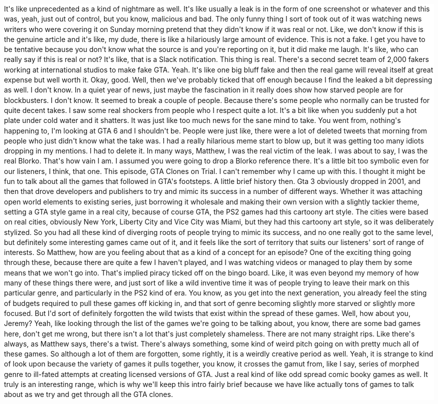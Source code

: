 It's like unprecedented as a kind of nightmare as well. It's like usually a leak is in the form of one screenshot or whatever and this was, yeah, just out of control, but you know, malicious and bad. The only funny thing I sort of took out of it was watching news writers who were covering it on Sunday morning pretend that they didn't know if it was real or not.
Like, we don't know if this is the genuine article and it's like, my dude, there is like a hilariously large amount of evidence. This is not a fake. I get you have to be tentative because you don't know what the source is and you're reporting on it, but it did make me laugh.
It's like, who can really say if this is real or not? It's like, that is a Slack notification. This thing is real.
There's a second secret team of 2,000 fakers working at international studios to make fake GTA.
Yeah. It's like one big bluff fake and then the real game will reveal itself at great expense but well worth it. Okay, good.
Well, then we've probably ticked that off enough because I find the leaked a bit depressing as well. I don't know. In a quiet year of news, just maybe the fascination in it really does show how starved people are for blockbusters.
I don't know.
It seemed to break a couple of people. Because there's some people who normally can be trusted for quite decent takes. I saw some real shockers from people who I respect quite a lot.
It's a bit like when you suddenly put a hot plate under cold water and it shatters. It was just like too much news for the sane mind to take. You went from, nothing's happening to, I'm looking at GTA 6 and I shouldn't be.
People were just like, there were a lot of deleted tweets that morning from people who just didn't know what the take was.
I had a really hilarious meme start to blow up, but it was getting too many idiots dropping in my mentions. I had to delete it. In many ways, Matthew, I was the real victim of the leak.
I was about to say, I was the real Blorko. That's how vain I am. I assumed you were going to drop a Blorko reference there.
It's a little bit too symbolic even for our listeners, I think, that one. This episode, GTA Clones on Trial. I can't remember why I came up with this.
I thought it might be fun to talk about all the games that followed in GTA's footsteps. A little brief history then. Gta 3 obviously dropped in 2001, and then that drove developers and publishers to try and mimic its success in a number of different ways.
Whether it was attaching open world elements to existing series, just borrowing it wholesale and making their own version with a slightly tackier theme, setting a GTA style game in a real city, because of course GTA, the PS2 games had this cartoony art style. The cities were based on real cities, obviously New York, Liberty City and Vice City was Miami, but they had this cartoony art style, so it was deliberately stylized. So you had all these kind of diverging roots of people trying to mimic its success, and no one really got to the same level, but definitely some interesting games came out of it, and it feels like the sort of territory that suits our listeners' sort of range of interests.
So Matthew, how are you feeling about that as a kind of a concept for an episode?
One of the exciting thing going through these, because there are quite a few I haven't played, and I was watching videos or managed to play them by some means that we won't go into.
That's implied piracy ticked off on the bingo board.
Like, it was even beyond my memory of how many of these things there were, and just sort of like a wild inventive time it was of people trying to leave their mark on this particular genre, and particularly in the PS2 kind of era. You know, as you get into the next generation, you already feel the sting of budgets required to pull these games off kicking in, and that sort of genre becoming slightly more starved or slightly more focused. But I'd sort of definitely forgotten the wild twists that exist within the spread of these games.
Well, how about you, Jeremy?
Yeah, like looking through the list of the games we're going to be talking about, you know, there are some bad games here, don't get me wrong, but there isn't a lot that's just completely shameless. There are not many straight rips. Like there's always, as Matthew says, there's a twist.
There's always something, some kind of weird pitch going on with pretty much all of these games. So although a lot of them are forgotten, some rightly, it is a weirdly creative period as well.
Yeah, it is strange to kind of look upon because the variety of games it pulls together, you know, it crosses the gamut from, like I say, series of morphed genre to ill-fated attempts at creating licensed versions of GTA. Just a real kind of like odd spread comic booky games as well. It truly is an interesting range, which is why we'll keep this intro fairly brief because we have like actually tons of games to talk about as we try and get through all the GTA clones.